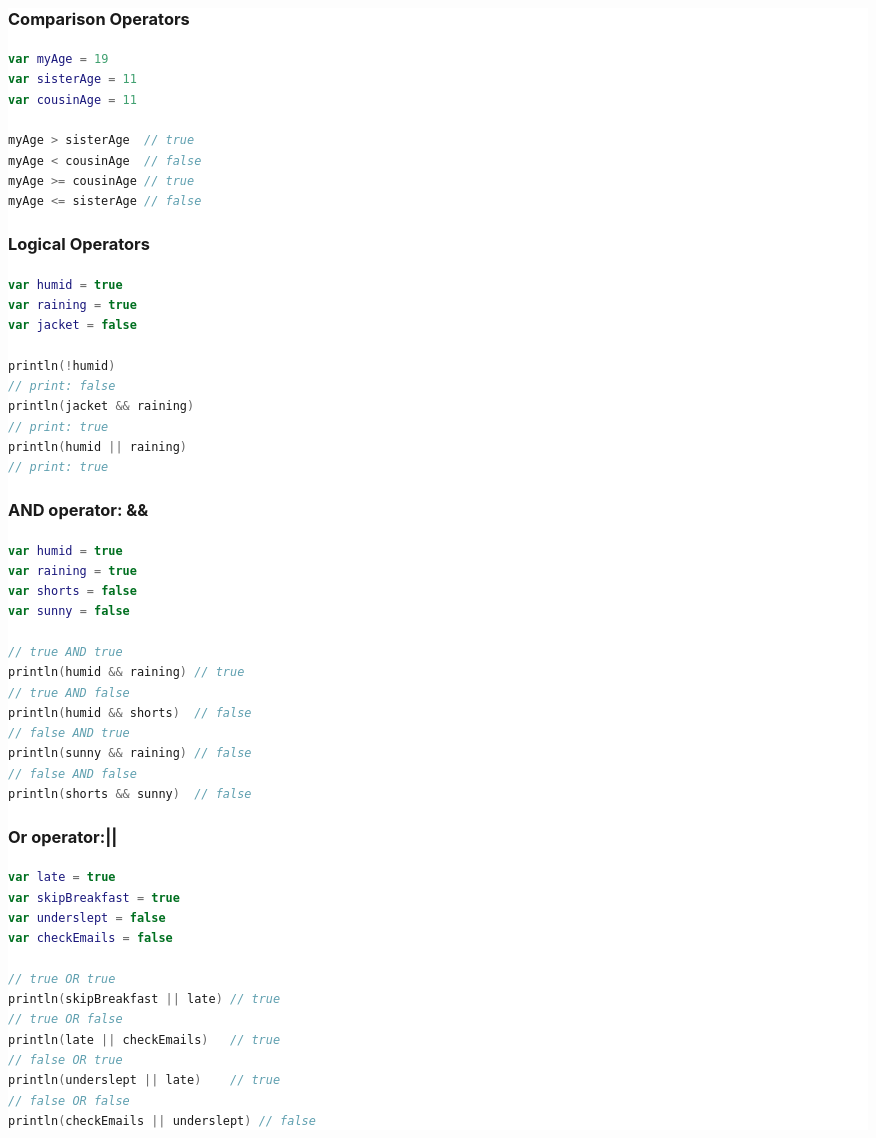 ### Comparison Operators

```kotlin
var myAge = 19
var sisterAge = 11
var cousinAge = 11

myAge > sisterAge  // true
myAge < cousinAge  // false
myAge >= cousinAge // true
myAge <= sisterAge // false
```

### Logical Operators

```kotlin
var humid = true
var raining = true
var jacket = false

println(!humid)
// print: false
println(jacket && raining)
// print: true
println(humid || raining)
// print: true
```

### AND operator: &&

```kotlin
var humid = true
var raining = true
var shorts = false
var sunny = false

// true AND true
println(humid && raining) // true
// true AND false
println(humid && shorts)  // false
// false AND true
println(sunny && raining) // false
// false AND false
println(shorts && sunny)  // false
```

### Or operator:||

```kotlin
var late = true
var skipBreakfast = true
var underslept = false
var checkEmails = false

// true OR true
println(skipBreakfast || late) // true
// true OR false
println(late || checkEmails)   // true
// false OR true
println(underslept || late)    // true
// false OR false
println(checkEmails || underslept) // false
```
